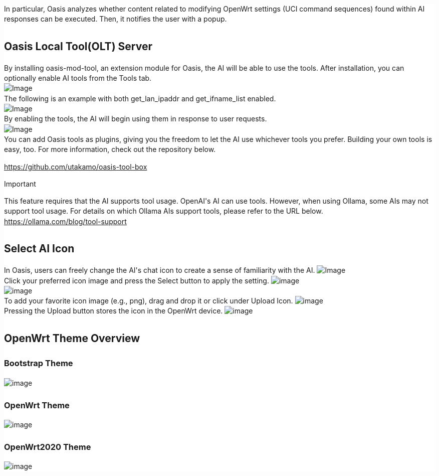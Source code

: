 In particular, Oasis analyzes whether content related to modifying OpenWrt settings (UCI command sequences) found within AI responses can be executed. Then, it notifies the user with a popup.

## Oasis Local Tool(OLT) Server
By installing oasis-mod-tool, an extension module for Oasis, the AI will be able to use the tools. After installation, you can optionally enable AI tools from the Tools tab.  
<img width="935" height="443" alt="Image" src="https://github.com/user-attachments/assets/7c13d8c5-1da3-4c06-842b-13481226863b" />  
The following is an example with both get_lan_ipaddr and get_ifname_list enabled.  
<img width="941" height="428" alt="Image" src="https://github.com/user-attachments/assets/584c41bd-718b-46f5-9dab-cda7379d0362" />  
By enabling the tools, the AI will begin using them in response to user requests.  
<img width="934" height="446" alt="Image" src="https://github.com/user-attachments/assets/82944040-30f8-44ef-82bd-67b9a9157f4a" />  
You can add Oasis tools as plugins, giving you the freedom to let the AI use whichever tools you prefer.
Building your own tools is easy, too.
For more information, check out the repository below.

https://github.com/utakamo/oasis-tool-box  

> [!IMPORTANT]
> This feature requires that the AI supports tool usage. OpenAI's AI can use tools.
> However, when using Ollama, some AIs may not support tool usage.
> For details on which Ollama AIs support tools, please refer to the URL below.  
> https://ollama.com/blog/tool-support

## Select AI Icon
In Oasis, users can freely change the AI's chat icon to create a sense of familiarity with the AI.
<img width="944" height="421" alt="Image" src="https://github.com/user-attachments/assets/c5fb33c2-5b66-4799-ac04-76923ec58b5b" />  
Click your preferred icon image and press the Select button to apply the setting. 
<img width="938" height="416" alt="image" src="https://github.com/user-attachments/assets/ba52f754-2da4-4762-bcbf-e3883a4adad6" />  
<img width="927" height="446" alt="image" src="https://github.com/user-attachments/assets/2e96eaf4-a02c-442c-aca1-1af4dafb2063" />  
To add your favorite icon image (e.g., png), drag and drop it or click under Upload Icon.
<img width="930" height="421" alt="image" src="https://github.com/user-attachments/assets/0ad89b02-221f-4a5d-8b30-070cc5112a28" />  
Pressing the Upload button stores the icon in the OpenWrt device.
<img width="940" height="414" alt="image" src="https://github.com/user-attachments/assets/bb24980e-0b37-42c2-99d4-8ff622fa600f" />  

## OpenWrt Theme Overview
### Bootstrap Theme
<img width="1896" height="880" alt="image" src="https://github.com/user-attachments/assets/059f303d-bf05-458b-8733-903294935187" />

### OpenWrt Theme
<img width="947" height="443" alt="image" src="https://github.com/user-attachments/assets/6e5c9ad7-26a9-4358-9ce9-84a96c7b4da3" />

### OpenWrt2020 Theme
<img width="946" height="443" alt="image" src="https://github.com/user-attachments/assets/e4a1d1bf-6d05-4217-b4a7-126e3a1de7d2" />


[ 1]: Hello
[ 2]: ConversationStart
